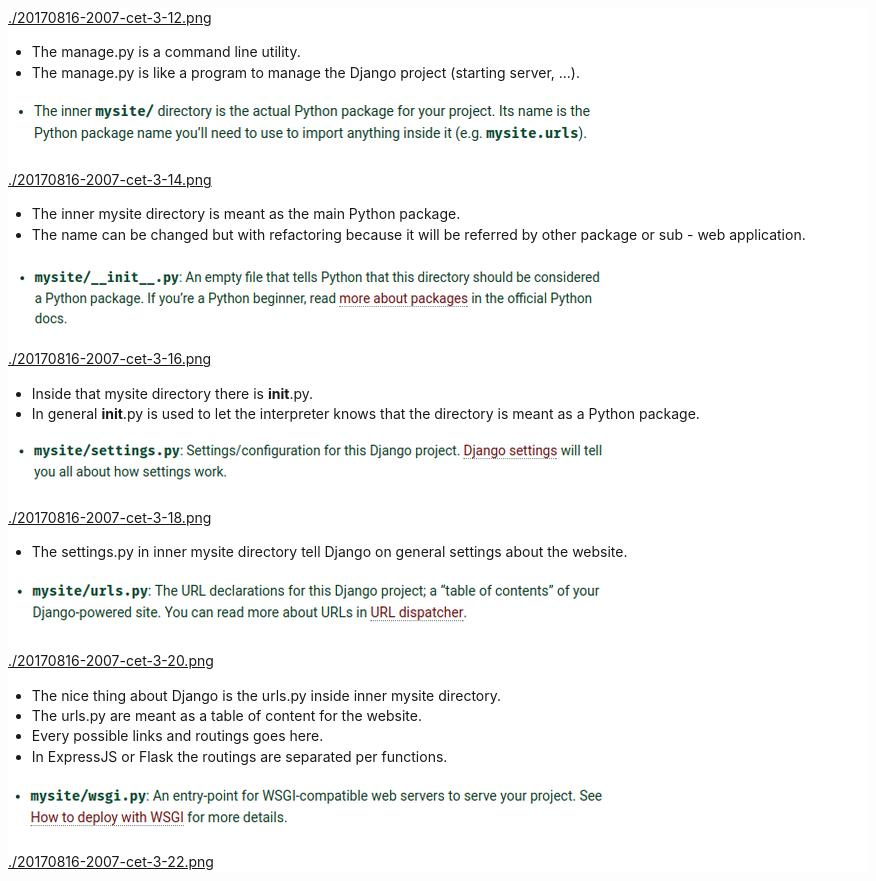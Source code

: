 [./20170816-2007-cet-3-12.png](./20170816-2007-cet-3-12.png)

* The manage.py is a command line utility.
* The manage.py is like a program to manage the Django project (starting server, ...).

![./20170816-2007-cet-3-13.png](./20170816-2007-cet-3-13.png)

[./20170816-2007-cet-3-14.png](./20170816-2007-cet-3-14.png)

* The inner mysite directory is meant as the main Python package.
* The name can be changed but with refactoring because it will be referred by other package or sub - web application.

![./20170816-2007-cet-3-15.png](./20170816-2007-cet-3-15.png)

[./20170816-2007-cet-3-16.png](./20170816-2007-cet-3-16.png)

* Inside that mysite directory there is __init__.py.
* In general __init__.py is used to let the interpreter knows that the directory is meant as a Python package.

![./20170816-2007-cet-3-17.png](./20170816-2007-cet-3-17.png)

[./20170816-2007-cet-3-18.png](./20170816-2007-cet-3-18.png)

* The settings.py in inner mysite directory tell Django on general settings about the website.

![./20170816-2007-cet-3-19.png](./20170816-2007-cet-3-19.png)

[./20170816-2007-cet-3-20.png](./20170816-2007-cet-3-20.png)

* The nice thing about Django is the urls.py inside inner mysite directory.
* The urls.py are meant as a table of content for the website.
* Every possible links and routings goes here.
* In ExpressJS or Flask the routings are separated per functions.

![./20170816-2007-cet-3-21.png](./20170816-2007-cet-3-21.png)

[./20170816-2007-cet-3-22.png](./20170816-2007-cet-3-22.png)
